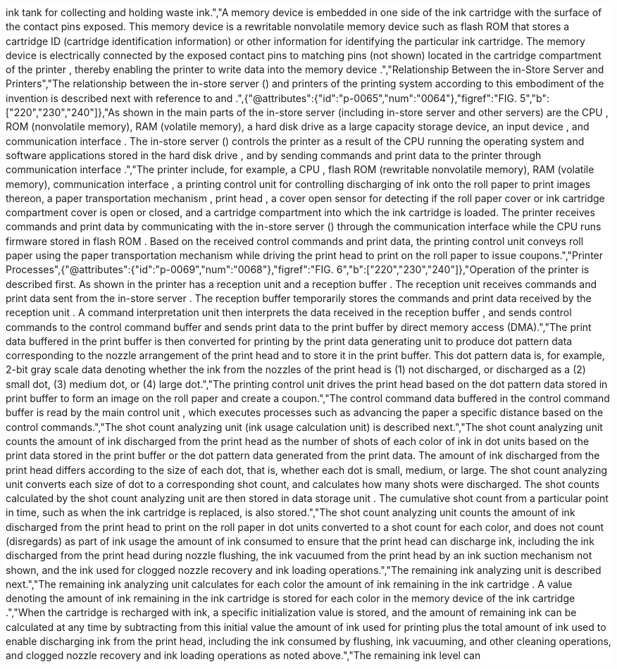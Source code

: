 ink tank for collecting and holding waste ink.","A memory device  is embedded in one side of the ink cartridge  with the surface of the contact pins exposed. This memory device  is a rewritable nonvolatile memory device such as flash ROM that stores a cartridge ID (cartridge identification information) or other information for identifying the particular ink cartridge. The memory device  is electrically connected by the exposed contact pins to matching pins (not shown) located in the cartridge compartment  of the printer , thereby enabling the printer  to write data into the memory device .","Relationship Between the in-Store Server and Printers","The relationship between the in-store server  () and printers  of the printing system according to this embodiment of the invention is described next with reference to  and .",{"@attributes":{"id":"p-0065","num":"0064"},"figref":"FIG. 5","b":["220","230","240"]},"As shown in  the main parts of the in-store server  (including in-store server  and other servers) are the CPU , ROM  (nonvolatile memory), RAM  (volatile memory), a hard disk drive  as a large capacity storage device, an input device , and communication interface . The in-store server  () controls the printer  as a result of the CPU  running the operating system and software applications stored in the hard disk drive , and by sending commands and print data to the printer  through communication interface .","The printer  include, for example, a CPU , flash ROM  (rewritable nonvolatile memory), RAM  (volatile memory), communication interface , a printing control unit  for controlling discharging of ink onto the roll paper  to print images thereon, a paper transportation mechanism , print head , a cover open sensor  for detecting if the roll paper cover  or ink cartridge compartment cover  is open or closed, and a cartridge compartment  into which the ink cartridge  is loaded. The printer  receives commands and print data by communicating with the in-store server  () through the communication interface  while the CPU  runs firmware stored in flash ROM . Based on the received control commands and print data, the printing control unit  conveys roll paper  using the paper transportation mechanism  while driving the print head  to print on the roll paper  to issue coupons.","Printer Processes",{"@attributes":{"id":"p-0069","num":"0068"},"figref":"FIG. 6","b":["220","230","240"]},"Operation of the printer  is described first. As shown in  the printer  has a reception unit  and a reception buffer . The reception unit  receives commands and print data sent from the in-store server . The reception buffer  temporarily stores the commands and print data received by the reception unit . A command interpretation unit  then interprets the data received in the reception buffer , and sends control commands to the control command buffer  and sends print data to the print buffer by direct memory access (DMA).","The print data buffered in the print buffer  is then converted for printing by the print data generating unit  to produce dot pattern data corresponding to the nozzle arrangement of the print head  and to store it in the print buffer. This dot pattern data is, for example, 2-bit gray scale data denoting whether the ink from the nozzles of the print head  is (1) not discharged, or discharged as a (2) small dot, (3) medium dot, or (4) large dot.","The printing control unit  drives the print head  based on the dot pattern data stored in print buffer  to form an image on the roll paper  and create a coupon.","The control command data buffered in the control command buffer  is read by the main control unit , which executes processes such as advancing the paper a specific distance based on the control commands.","The shot count analyzing unit  (ink usage calculation unit) is described next.","The shot count analyzing unit  counts the amount of ink discharged from the print head  as the number of shots of each color of ink in dot units based on the print data stored in the print buffer  or the dot pattern data generated from the print data. The amount of ink discharged from the print head  differs according to the size of each dot, that is, whether each dot is small, medium, or large. The shot count analyzing unit  converts each size of dot to a corresponding shot count, and calculates how many shots were discharged. The shot counts calculated by the shot count analyzing unit  are then stored in data storage unit . The cumulative shot count from a particular point in time, such as when the ink cartridge  is replaced, is also stored.","The shot count analyzing unit  counts the amount of ink discharged from the print head  to print on the roll paper  in dot units converted to a shot count for each color, and does not count (disregards) as part of ink usage the amount of ink consumed to ensure that the print head can discharge ink, including the ink discharged from the print head  during nozzle flushing, the ink vacuumed from the print head  by an ink suction mechanism not shown, and the ink used for clogged nozzle recovery and ink loading operations.","The remaining ink analyzing unit  is described next.","The remaining ink analyzing unit  calculates for each color the amount of ink remaining in the ink cartridge . A value denoting the amount of ink remaining in the ink cartridge  is stored for each color in the memory device  of the ink cartridge .","When the cartridge is recharged with ink, a specific initialization value is stored, and the amount of remaining ink can be calculated at any time by subtracting from this initial value the amount of ink used for printing plus the total amount of ink used to enable discharging ink from the print head, including the ink consumed by flushing, ink vacuuming, and other cleaning operations, and clogged nozzle recovery and ink loading operations as noted above.","The remaining ink level can